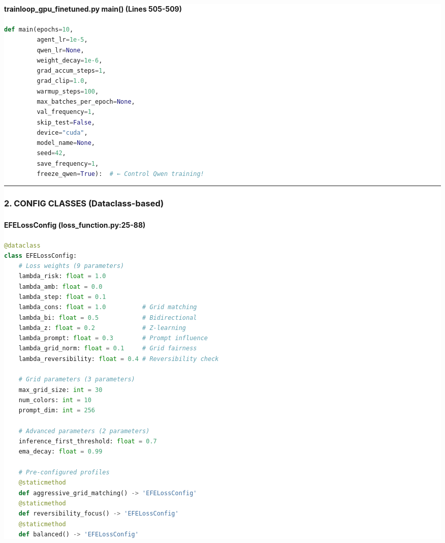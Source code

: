 #### trainloop_gpu_finetuned.py main() (Lines 505-509)
```python
def main(epochs=10,
         agent_lr=1e-5,
         qwen_lr=None,
         weight_decay=1e-6,
         grad_accum_steps=1,
         grad_clip=1.0,
         warmup_steps=100,
         max_batches_per_epoch=None,
         val_frequency=1,
         skip_test=False,
         device="cuda",
         model_name=None,
         seed=42,
         save_frequency=1,
         freeze_qwen=True):  # ← Control Qwen training!
```

---

### 2. **CONFIG CLASSES** (Dataclass-based)

#### EFELossConfig (loss_function.py:25-88)
```python
@dataclass
class EFELossConfig:
    # Loss weights (9 parameters)
    lambda_risk: float = 1.0
    lambda_amb: float = 0.0
    lambda_step: float = 0.1
    lambda_cons: float = 1.0          # Grid matching
    lambda_bi: float = 0.5            # Bidirectional
    lambda_z: float = 0.2             # Z-learning
    lambda_prompt: float = 0.3        # Prompt influence
    lambda_grid_norm: float = 0.1     # Grid fairness
    lambda_reversibility: float = 0.4 # Reversibility check

    # Grid parameters (3 parameters)
    max_grid_size: int = 30
    num_colors: int = 10
    prompt_dim: int = 256

    # Advanced parameters (2 parameters)
    inference_first_threshold: float = 0.7
    ema_decay: float = 0.99

    # Pre-configured profiles
    @staticmethod
    def aggressive_grid_matching() -> 'EFELossConfig'
    @staticmethod
    def reversibility_focus() -> 'EFELossConfig'
    @staticmethod
    def balanced() -> 'EFELossConfig'
```
